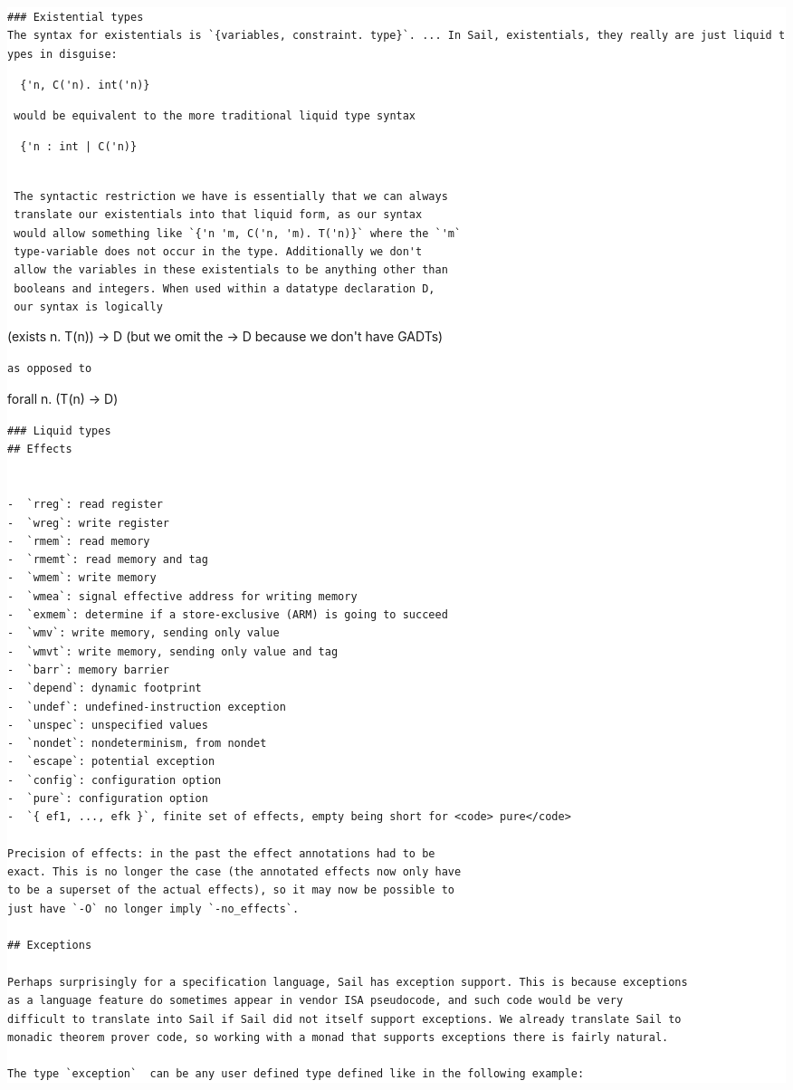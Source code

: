 ```
### Existential types 
The syntax for existentials is `{variables, constraint. type}`. ... In Sail, existentials, they really are just liquid types in disguise:
  ```
      {'n, C('n). int('n)}
  ```  
   would be equivalent to the more traditional liquid type syntax
   ```
      {'n : int | C('n)}
  ```

   The syntactic restriction we have is essentially that we can always
   translate our existentials into that liquid form, as our syntax
   would allow something like `{'n 'm, C('n, 'm). T('n)}` where the `'m`
   type-variable does not occur in the type. Additionally we don't
   allow the variables in these existentials to be anything other than
   booleans and integers. When used within a datatype declaration D,
   our syntax is logically
   ```
   (exists n. T(n)) -> D (but we omit the -> D because we don't have GADTs)
   ``` 
   as opposed to
   ```
   forall n. (T(n) -> D)
   ```
### Liquid types
## Effects


-  `rreg`: read register
-  `wreg`: write register
-  `rmem`: read memory
-  `rmemt`: read memory and tag
-  `wmem`: write memory
-  `wmea`: signal effective address for writing memory
-  `exmem`: determine if a store-exclusive (ARM) is going to succeed
-  `wmv`: write memory, sending only value
-  `wmvt`: write memory, sending only value and tag
-  `barr`: memory barrier
-  `depend`: dynamic footprint
-  `undef`: undefined-instruction exception
-  `unspec`: unspecified values
-  `nondet`: nondeterminism, from nondet
-  `escape`: potential exception
-  `config`: configuration option
-  `pure`: configuration option
-  `{ ef1, ..., efk }`, finite set of effects, empty being short for <code> pure</code>

Precision of effects: in the past the effect annotations had to be
exact. This is no longer the case (the annotated effects now only have
to be a superset of the actual effects), so it may now be possible to
just have `-O` no longer imply `-no_effects`.

## Exceptions 

Perhaps surprisingly for a specification language, Sail has exception support. This is because exceptions
as a language feature do sometimes appear in vendor ISA pseudocode, and such code would be very
difficult to translate into Sail if Sail did not itself support exceptions. We already translate Sail to
monadic theorem prover code, so working with a monad that supports exceptions there is fairly natural.

The type `exception`  can be any user defined type defined like in the following example:
   ```